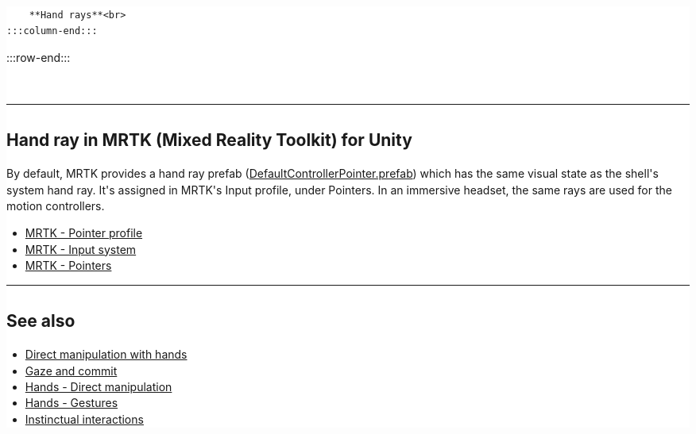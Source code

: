         **Hand rays**<br>
    :::column-end:::
:::row-end:::

<br>

---

## Hand ray in MRTK (Mixed Reality Toolkit) for Unity

By default, MRTK provides a hand ray prefab ([DefaultControllerPointer.prefab](https://github.com/microsoft/MixedRealityToolkit-Unity/tree/mrtk_release/Assets/MixedRealityToolkit.SDK/Features/UX/Prefabs/Pointers)) which has the same visual state as the shell's system hand ray. It's assigned in MRTK's Input profile, under Pointers. In an immersive headset, the same rays are used for the motion controllers.

* [MRTK - Pointer profile](https://microsoft.github.io/MixedRealityToolkit-Unity/Documentation/MixedRealityConfigurationGuide.html#pointer-configuration)
* [MRTK - Input system](https://microsoft.github.io/MixedRealityToolkit-Unity/Documentation/Input/Overview.html)
* [MRTK - Pointers](https://microsoft.github.io/MixedRealityToolkit-Unity/Documentation/Input/Pointers.html)

---

## See also
* [Direct manipulation with hands](direct-manipulation.md)
* [Gaze and commit](gaze-and-commit.md)
* [Hands - Direct manipulation](direct-manipulation.md)
* [Hands - Gestures](gaze-and-commit.md#composite-gestures)
* [Instinctual interactions](interaction-fundamentals.md)
